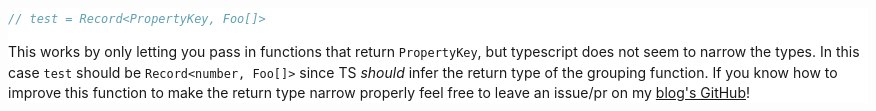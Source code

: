 ```ts twoslash
// test = Record<PropertyKey, Foo[]>
```

This works by only letting you pass in functions that return `PropertyKey`, but typescript does not seem to narrow the types. In this case `test` should be `Record<number, Foo[]>` since TS _should_ infer the return type of the grouping function. If you know how to improve this function to make the return type narrow properly feel free to leave an issue/pr on my [blog's GitHub](https://github.com/JRMurr/JRMurr.github.io)!
